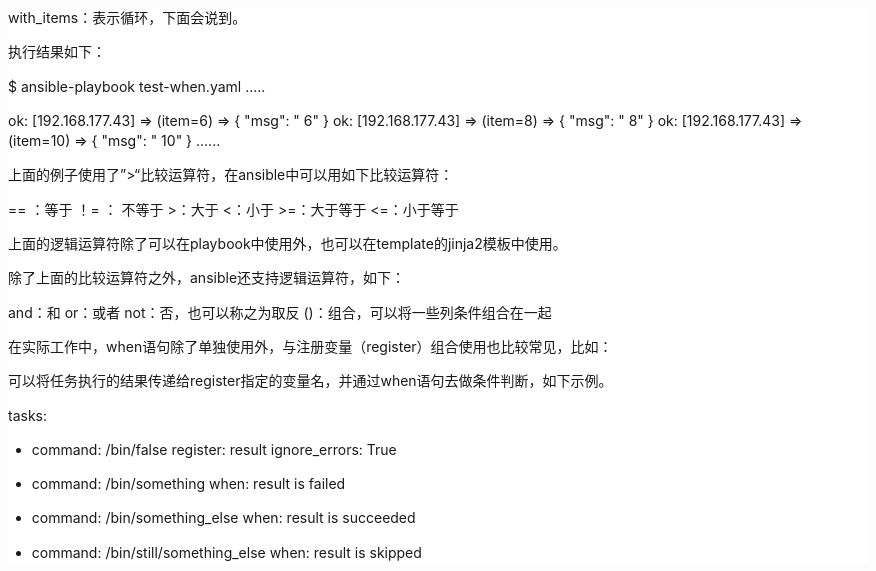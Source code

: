 
with_items：表示循环，下面会说到。

执行结果如下：

$ ansible-playbook test-when.yaml 
.....

ok: [192.168.177.43] => (item=6) => {
    "msg": " 6"
}
ok: [192.168.177.43] => (item=8) => {
    "msg": " 8"
}
ok: [192.168.177.43] => (item=10) => {
    "msg": " 10"
}
......


上面的例子使用了”>“比较运算符，在ansible中可以用如下比较运算符：


== ：等于
！= ： 不等于
&gt;：大于
&lt;：小于
&gt;=：大于等于
&lt;=：小于等于


上面的逻辑运算符除了可以在playbook中使用外，也可以在template的jinja2模板中使用。

除了上面的比较运算符之外，ansible还支持逻辑运算符，如下：


and：和
or：或者
not：否，也可以称之为取反
()：组合，可以将一些列条件组合在一起


在实际工作中，when语句除了单独使用外，与注册变量（register）组合使用也比较常见，比如：

可以将任务执行的结果传递给register指定的变量名，并通过when语句去做条件判断，如下示例。

tasks:
  - command: /bin/false
    register: result
    ignore_errors: True

  - command: /bin/something
    when: result is failed

  - command: /bin/something_else
    when: result is succeeded

  - command: /bin/still/something_else
    when: result is skipped


